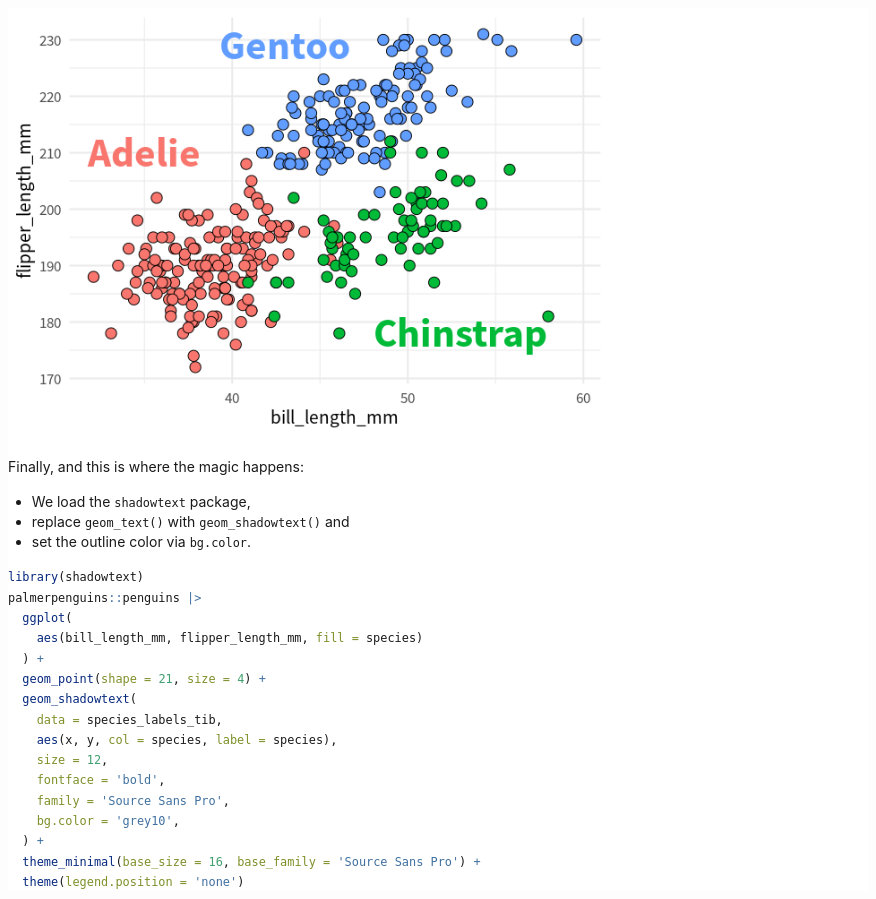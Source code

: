 <img src="013_shadowtext_ggplot_files/figure-commonmark/unnamed-chunk-6-1.png" style="width:70.0%" />

Finally, and this is where the magic happens:

- We load the `shadowtext` package,
- replace `geom_text()` with `geom_shadowtext()` and
- set the outline color via `bg.color`.

``` r
library(shadowtext)
palmerpenguins::penguins |> 
  ggplot(
    aes(bill_length_mm, flipper_length_mm, fill = species)
  ) +
  geom_point(shape = 21, size = 4) +
  geom_shadowtext(
    data = species_labels_tib,
    aes(x, y, col = species, label = species),
    size = 12,
    fontface = 'bold',
    family = 'Source Sans Pro',
    bg.color = 'grey10',
  ) +
  theme_minimal(base_size = 16, base_family = 'Source Sans Pro') +
  theme(legend.position = 'none')
```
